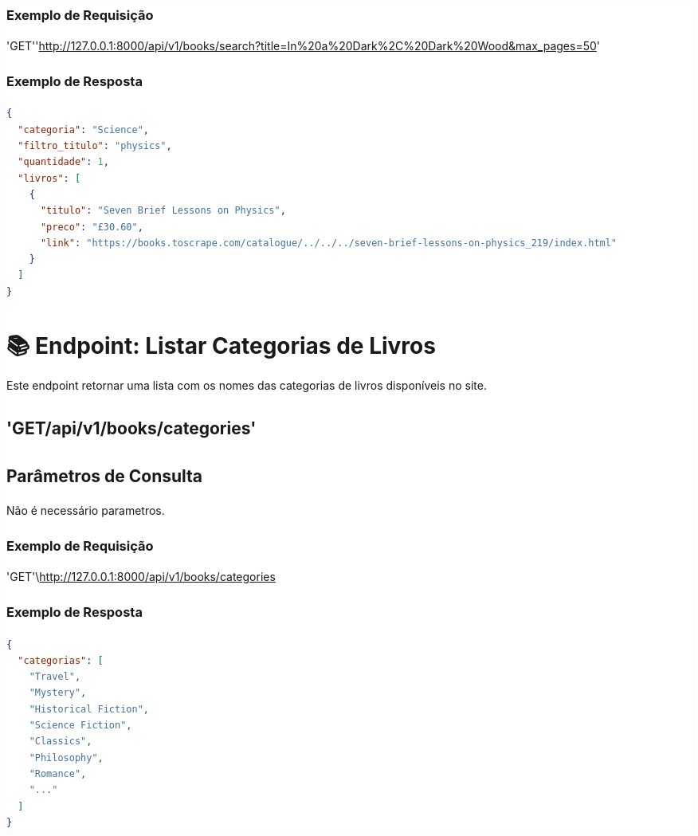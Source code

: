 ### Exemplo de Requisição
'GET'\'http://127.0.0.1:8000/api/v1/books/search?title=In%20a%20Dark%2C%20Dark%20Wood&max_pages=50'

### Exemplo de Resposta
```json
{
  "categoria": "Science",
  "filtro_titulo": "physics",
  "quantidade": 1,
  "livros": [
    {
      "titulo": "Seven Brief Lessons on Physics",
      "preco": "£30.60",
      "link": "https://books.toscrape.com/catalogue/../../../seven-brief-lessons-on-physics_219/index.html"
    }
  ]
}
```



# 📚 Endpoint: Listar Categorias de Livros
Este endpoint retornar uma lista com os nomes das categorias de livros disponíveis no site.

## 'GET/api/v1/books/categories'

## Parâmetros de Consulta
Não é necessário parametros.

### Exemplo de Requisição
'GET'\http://127.0.0.1:8000/api/v1/books/categories

### Exemplo de Resposta
```json
{
  "categorias": [
    "Travel",
    "Mystery",
    "Historical Fiction",
    "Science Fiction",
    "Classics",
    "Philosophy",
    "Romance",
    "..."
  ]
}
```

